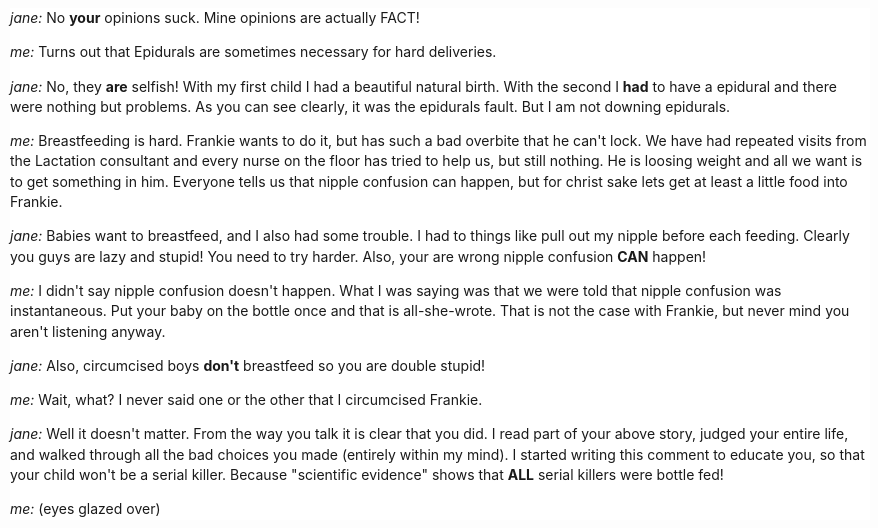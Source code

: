 *jane:* No **your** opinions suck.  Mine opinions are actually FACT!

*me:* Turns out that Epidurals are sometimes necessary for hard deliveries.

*jane:* No, they **are** selfish!  With my first child I had a beautiful natural birth.  With the second I **had** to have a epidural and there were nothing but problems.  As you can see clearly, it was the epidurals fault.  But I am not downing epidurals.

*me:* Breastfeeding is hard.  Frankie wants to do it, but has such a bad overbite that he can't lock.  We have had repeated visits from the Lactation consultant and every nurse on the floor has tried to help us, but still nothing.  He is loosing weight and all we want is to get something in him.  Everyone tells us that nipple confusion can happen, but for christ sake lets get at least a little food into Frankie.

*jane:* Babies want to breastfeed, and I also had some trouble.  I had to things like pull out my nipple before each feeding.  Clearly you guys are lazy and stupid!  You need to try harder.  Also, your are wrong nipple confusion **CAN** happen!

*me:* I didn't say nipple confusion doesn't happen.  What I was saying was that we were told that nipple confusion was instantaneous.  Put your baby on the bottle once and that is all-she-wrote.  That is not the case with Frankie, but never mind you aren't listening anyway.

*jane:* Also, circumcised boys **don't** breastfeed so you are double stupid!

*me:* Wait, what?  I never said one or the other that I circumcised Frankie.

*jane:* Well it doesn't matter.  From the way you talk it is clear that you did.  I read part of your above story, judged your entire life, and walked through all the bad choices you made (entirely within my mind).  I started writing this comment to educate you, so that your child won't be a serial killer.  Because "scientific evidence" shows that **ALL** serial killers were bottle fed!

*me:* (eyes glazed over)
